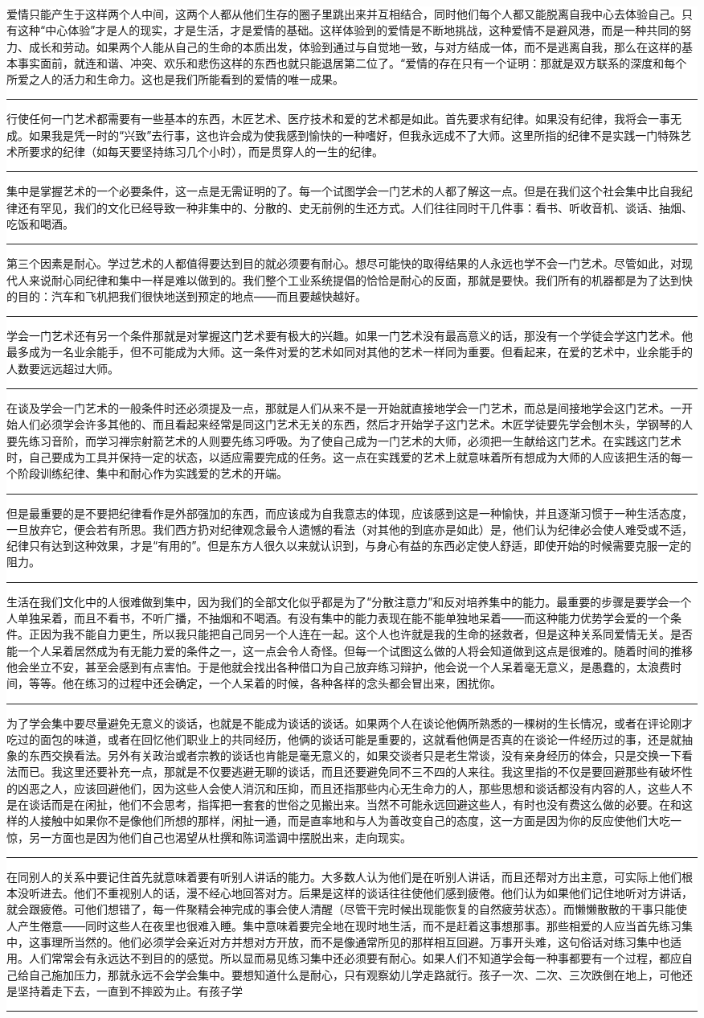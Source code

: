 
爱情只能产生于这样两个人中间，这两个人都从他们生存的圈子里跳出来并互相结合，同时他们每个人都又能脱离自我中心去体验自己。只有这种“中心体验”才是人的现实，才是生活，才是爱情的基础。这样体验到的爱情是不断地挑战，这种爱情不是避风港，而是一种共同的努力、成长和劳动。如果两个人能从自己的生命的本质出发，体验到通过与自觉地一致，与对方结成一体，而不是逃离自我，那么在这样的基本事实面前，就连和谐、冲突、欢乐和悲伤这样的东西也就只能退居第二位了。“爱情的存在只有一个证明：那就是双方联系的深度和每个所爱之人的活力和生命力。这也是我们所能看到的爱情的唯一成果。

---

行使任何一门艺术都需要有一些基本的东西，木匠艺术、医疗技术和爱的艺术都是如此。首先要求有纪律。如果没有纪律，我将会一事无成。如果我是凭一时的“兴致”去行事，这也许会成为使我感到愉快的一种嗜好，但我永远成不了大师。这里所指的纪律不是实践一门特殊艺术所要求的纪律（如每天要坚持练习几个小时），而是贯穿人的一生的纪律。

---

集中是掌握艺术的一个必要条件，这一点是无需证明的了。每一个试图学会一门艺术的人都了解这一点。但是在我们这个社会集中比自我纪律还有罕见，我们的文化已经导致一种非集中的、分散的、史无前例的生还方式。人们往往同时干几件事：看书、听收音机、谈话、抽烟、吃饭和喝酒。

---

第三个因素是耐心。学过艺术的人都值得要达到目的就必须要有耐心。想尽可能快的取得结果的人永远也学不会一门艺术。尽管如此，对现代人来说耐心同纪律和集中一样是难以做到的。我们整个工业系统提倡的恰恰是耐心的反面，那就是要快。我们所有的机器都是为了达到快的目的：汽车和飞机把我们很快地送到预定的地点——而且要越快越好。

---

学会一门艺术还有另一个条件那就是对掌握这门艺术要有极大的兴趣。如果一门艺术没有最高意义的话，那没有一个学徒会学这门艺术。他最多成为一名业余能手，但不可能成为大师。这一条件对爱的艺术如同对其他的艺术一样同为重要。但看起来，在爱的艺术中，业余能手的人数要远远超过大师。

---

在谈及学会一门艺术的一般条件时还必须提及一点，那就是人们从来不是一开始就直接地学会一门艺术，而总是间接地学会这门艺术。一开始人们必须学会许多其他的、而且看起来经常是同这门艺术无关的东西，然后才开始学子这门艺术。木匠学徒要先学会刨木头，学钢琴的人要先练习音阶，而学习禅宗射箭艺术的人则要先练习呼吸。为了使自己成为一门艺术的大师，必须把一生献给这门艺术。在实践这门艺术时，自己要成为工具并保持一定的状态，以适应需要完成的任务。这一点在实践爱的艺术上就意味着所有想成为大师的人应该把生活的每一个阶段训练纪律、集中和耐心作为实践爱的艺术的开端。

---

但是最重要的是不要把纪律看作是外部强加的东西，而应该成为自我意志的体现，应该感到这是一种愉快，并且逐渐习惯于一种生活态度，一旦放弃它，便会若有所思。我们西方扔对纪律观念最令人遗憾的看法（对其他的到底亦是如此）是，他们认为纪律必会使人难受或不适，纪律只有达到这种效果，才是“有用的”。但是东方人很久以来就认识到，与身心有益的东西必定使人舒适，即使开始的时候需要克服一定的阻力。

---

生活在我们文化中的人很难做到集中，因为我们的全部文化似乎都是为了“分散注意力”和反对培养集中的能力。最重要的步骤是要学会一个人单独呆着，而且不看书，不听广播，不抽烟和不喝酒。有没有集中的能力表现在能不能单独地呆着——而这种能力优势学会爱的一个条件。正因为我不能自力更生，所以我只能把自己同另一个人连在一起。这个人也许就是我的生命的拯救者，但是这种关系同爱情无关。是否能一个人呆着居然成为有无能力爱的条件之一，这一点会令人奇怪。但每一个试图这么做的人将会知道做到这点是很难的。随着时间的推移他会坐立不安，甚至会感到有点害怕。于是他就会找出各种借口为自己放弃练习辩护，他会说一个人呆着毫无意义，是愚蠢的，太浪费时间，等等。他在练习的过程中还会确定，一个人呆着的时候，各种各样的念头都会冒出来，困扰你。

---

为了学会集中要尽量避免无意义的谈话，也就是不能成为谈话的谈话。如果两个人在谈论他俩所熟悉的一棵树的生长情况，或者在评论刚才吃过的面包的味道，或者在回忆他们职业上的共同经历，他俩的谈话可能是重要的，这就看他俩是否真的在谈论一件经历过的事，还是就抽象的东西交换看法。另外有关政治或者宗教的谈话也肯能是毫无意义的，如果交谈者只是老生常谈，没有亲身经历的体会，只是交换一下看法而已。我这里还要补充一点，那就是不仅要逃避无聊的谈话，而且还要避免同不三不四的人来往。我这里指的不仅是要回避那些有破坏性的凶恶之人，应该回避他们，因为这些人会使人消沉和压抑，而且还指那些内心无生命力的人，那些思想和谈话都没有内容的人，这些人不是在谈话而是在闲扯，他们不会思考，指挥把一套套的世俗之见搬出来。当然不可能永远回避这些人，有时也没有费这么做的必要。在和这样的人接触中如果你不是像他们所想的那样，闲扯一通，而是直率地和与人为善改变自己的态度，这一方面是因为你的反应使他们大吃一惊，另一方面也是因为他们自己也渴望从杜撰和陈词滥调中摆脱出来，走向现实。

---

在同别人的关系中要记住首先就意味着要有听别人讲话的能力。大多数人认为他们是在听别人讲话，而且还帮对方出主意，可实际上他们根本没听进去。他们不重视别人的话，漫不经心地回答对方。后果是这样的谈话往往使他们感到疲倦。他们认为如果他们记住地听对方讲话，就会跟疲倦。可他们想错了，每一件聚精会神完成的事会使人清醒（尽管干完时候出现能恢复的自然疲劳状态）。而懒懒散散的干事只能使人产生倦意——同时这些人在夜里也很难入睡。集中意味着要完全地在现时地生活，而不是赶着这事想那事。那些相爱的人应当首先练习集中，这事理所当然的。他们必须学会亲近对方并想对方开放，而不是像通常所见的那样相互回避。万事开头难，这句俗话对练习集中也适用。人们常常会有永远达不到目的的感觉。所以显而易见练习集中还必须要有耐心。如果人们不知道学会每一种事都要有一个过程，都应自己给自己施加压力，那就永远不会学会集中。要想知道什么是耐心，只有观察幼儿学走路就行。孩子一次、二次、三次跌倒在地上，可他还是坚持着走下去，一直到不摔跤为止。有孩子学

---